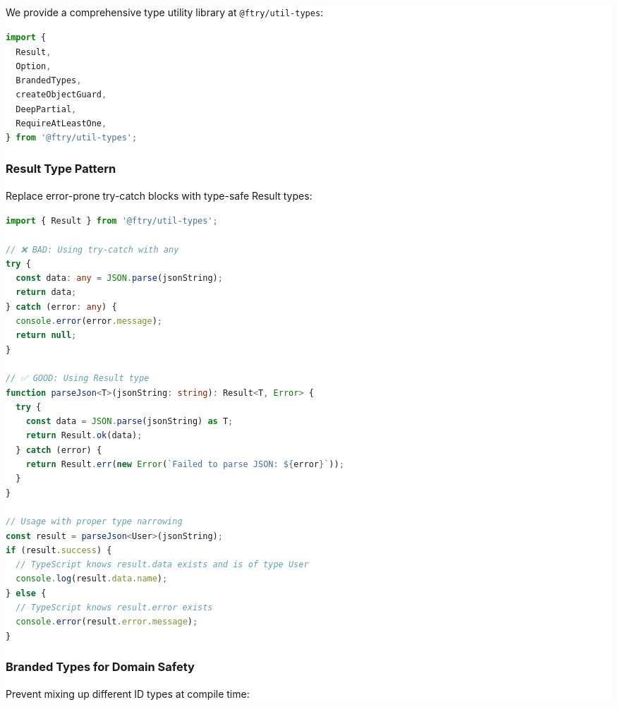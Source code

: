 We provide a comprehensive type utility library at `@ftry/util-types`:

```typescript
import {
  Result,
  Option,
  BrandedTypes,
  createObjectGuard,
  DeepPartial,
  RequireAtLeastOne,
} from '@ftry/util-types';
```

### Result Type Pattern

Replace error-prone try-catch blocks with type-safe Result types:

```typescript
import { Result } from '@ftry/util-types';

// ❌ BAD: Using try-catch with any
try {
  const data: any = JSON.parse(jsonString);
  return data;
} catch (error: any) {
  console.error(error.message);
  return null;
}

// ✅ GOOD: Using Result type
function parseJson<T>(jsonString: string): Result<T, Error> {
  try {
    const data = JSON.parse(jsonString) as T;
    return Result.ok(data);
  } catch (error) {
    return Result.err(new Error(`Failed to parse JSON: ${error}`));
  }
}

// Usage with proper type narrowing
const result = parseJson<User>(jsonString);
if (result.success) {
  // TypeScript knows result.data exists and is of type User
  console.log(result.data.name);
} else {
  // TypeScript knows result.error exists
  console.error(result.error.message);
}
```

### Branded Types for Domain Safety

Prevent mixing up different ID types at compile time:
